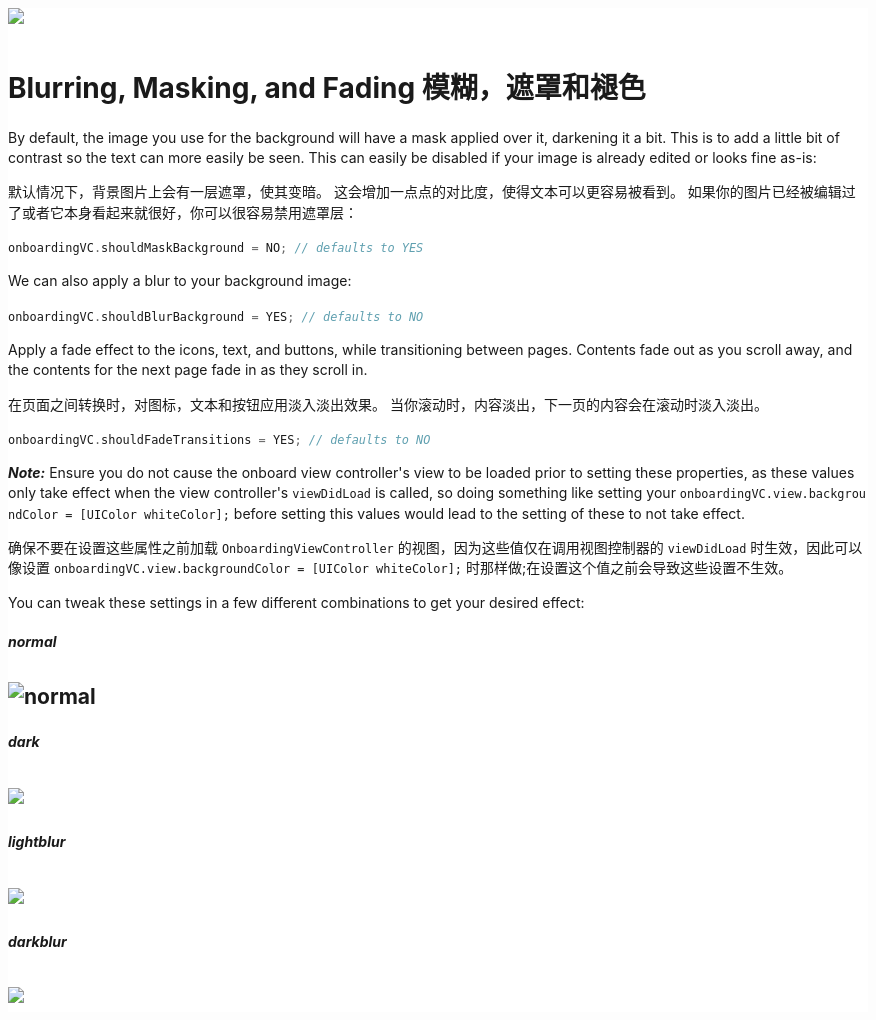 ![](http://upload-images.jianshu.io/upload_images/2648731-203aaa632947b0e1.jpg?imageMogr2/auto-orient/strip%7CimageView2/2/w/1240)

Blurring, Masking, and Fading 模糊，遮罩和褪色
=============

By default, the image you use for the background will have a mask applied over it, darkening it a bit. This is to add a little bit of contrast so the text can more easily be seen. This can easily be disabled if your image is already edited or looks fine as-is:

默认情况下，背景图片上会有一层遮罩，使其变暗。 这会增加一点点的对比度，使得文本可以更容易被看到。 如果你的图片已经被编辑过了或者它本身看起来就很好，你可以很容易禁用遮罩层：

```objective-c
onboardingVC.shouldMaskBackground = NO; // defaults to YES
```

We can also apply a blur to your background image:

```objective-c
onboardingVC.shouldBlurBackground = YES; // defaults to NO
```

Apply a fade effect to the icons, text, and buttons, while transitioning between pages. Contents fade out as you scroll away, and the contents for the next page fade in as they scroll in.

在页面之间转换时，对图标，文本和按钮应用淡入淡出效果。 当你滚动时，内容淡出，下一页的内容会在滚动时淡入淡出。

```objective-c
onboardingVC.shouldFadeTransitions = YES; // defaults to NO
```

***Note:*** Ensure you do not cause the onboard view controller's view to be loaded prior to setting these properties, as these values only take effect when the view controller's `viewDidLoad` is called, so doing something like setting your `onboardingVC.view.backgroundColor = [UIColor whiteColor];` before setting this values would lead to the setting of these to not take effect.

确保不要在设置这些属性之前加载 `OnboardingViewController` 的视图，因为这些值仅在调用视图控制器的 `viewDidLoad` 时生效，因此可以像设置 `onboardingVC.view.backgroundColor = [UIColor whiteColor];` 时那样做;在设置这个值之前会导致这些设置不生效。

You can tweak these settings in a few different combinations to get your desired effect:

##### normal
![normal](http://upload-images.jianshu.io/upload_images/2648731-a5e2aff55d36e042.jpg?imageMogr2/auto-orient/strip%7CimageView2/2/w/1240)
----
##### dark
![](http://upload-images.jianshu.io/upload_images/2648731-30a2de4f5f95294c.jpg?imageMogr2/auto-orient/strip%7CimageView2/2/w/1240)
---
##### lightblur
![](http://upload-images.jianshu.io/upload_images/2648731-74a3c40e2b0ff639.jpg?imageMogr2/auto-orient/strip%7CimageView2/2/w/1240)
---
##### darkblur
![](http://upload-images.jianshu.io/upload_images/2648731-00f91651f5025db9.jpg?imageMogr2/auto-orient/strip%7CimageView2/2/w/1240)
---

